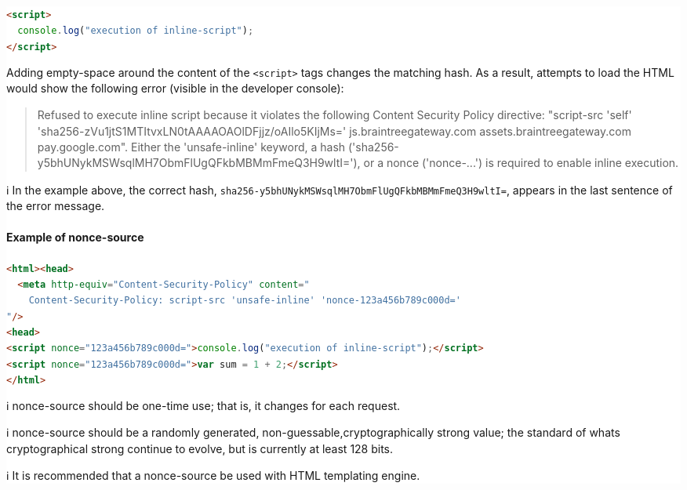 ```html
<script>
  console.log("execution of inline-script");
</script>
```

Adding empty-space around the content of the `<script>` tags changes the matching hash.  As a result, attempts to load the HTML would show the following error (visible in the developer console):

> Refused to execute inline script because it violates the following Content Security Policy directive: "script-src 'self' 'sha256-zVu1jtS1MTItvxLN0tAAAAOAOlDFjjz/oAIlo5KIjMs=' js.braintreegateway.com assets.braintreegateway.com pay.google.com". Either the 'unsafe-inline' keyword, a hash ('sha256-y5bhUNykMSWsqlMH7ObmFlUgQFkbMBMmFmeQ3H9wltI='), or a nonce ('nonce-...') is required to enable inline execution.

ℹ️ In the example above, the correct hash, `sha256-y5bhUNykMSWsqlMH7ObmFlUgQFkbMBMmFmeQ3H9wltI=`, appears in the last sentence of the error message.

#### Example of nonce-source

```html
<html><head>
  <meta http-equiv="Content-Security-Policy" content="
    Content-Security-Policy: script-src 'unsafe-inline' 'nonce-123a456b789c000d='
"/>
<head>
<script nonce="123a456b789c000d=">console.log("execution of inline-script");</script>
<script nonce="123a456b789c000d=">var sum = 1 + 2;</script>
</html>
```

ℹ️️ nonce-source should be one-time use; that is, it changes for each request.

ℹ️️ nonce-source should be a randomly generated, non-guessable,cryptographically strong value; the standard of whats cryptographical strong continue to evolve, but is currently at least 128 bits.

ℹ️️ It is recommended that a nonce-source be used with HTML templating engine.
